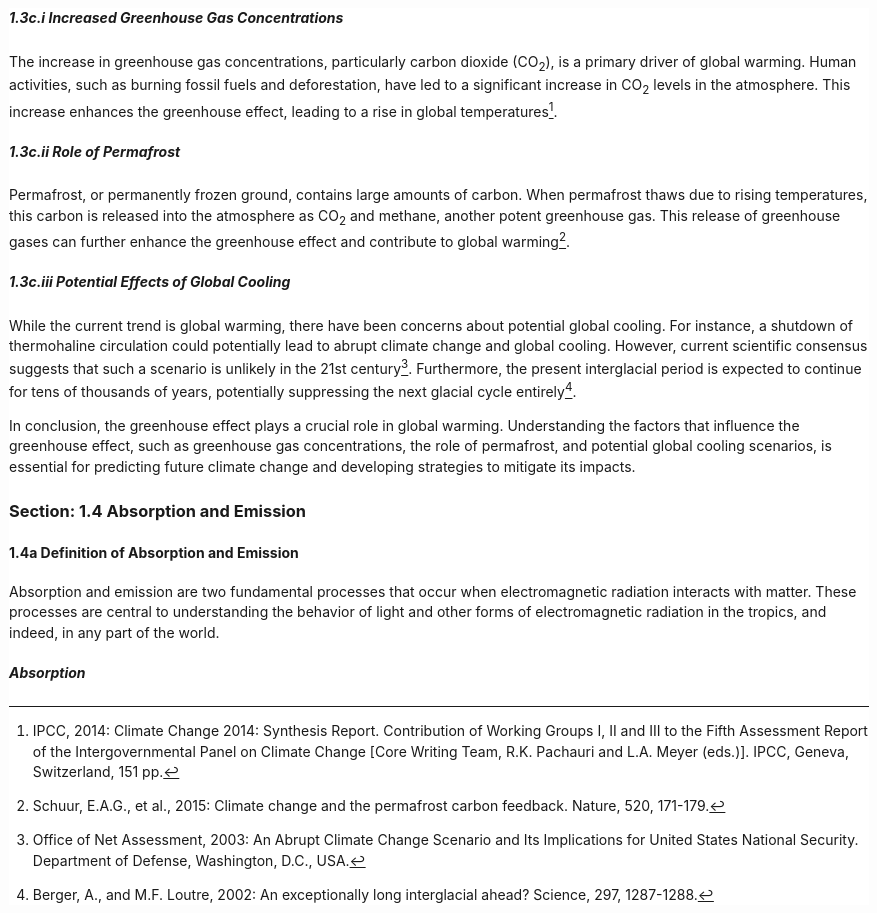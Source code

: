 

##### 1.3c.i Increased Greenhouse Gas Concentrations



The increase in greenhouse gas concentrations, particularly carbon dioxide (CO<sub>2</sub>), is a primary driver of global warming. Human activities, such as burning fossil fuels and deforestation, have led to a significant increase in CO<sub>2</sub> levels in the atmosphere. This increase enhances the greenhouse effect, leading to a rise in global temperatures[^1^].



##### 1.3c.ii Role of Permafrost



Permafrost, or permanently frozen ground, contains large amounts of carbon. When permafrost thaws due to rising temperatures, this carbon is released into the atmosphere as CO<sub>2</sub> and methane, another potent greenhouse gas. This release of greenhouse gases can further enhance the greenhouse effect and contribute to global warming[^2^].



##### 1.3c.iii Potential Effects of Global Cooling



While the current trend is global warming, there have been concerns about potential global cooling. For instance, a shutdown of thermohaline circulation could potentially lead to abrupt climate change and global cooling. However, current scientific consensus suggests that such a scenario is unlikely in the 21st century[^3^]. Furthermore, the present interglacial period is expected to continue for tens of thousands of years, potentially suppressing the next glacial cycle entirely[^4^].



In conclusion, the greenhouse effect plays a crucial role in global warming. Understanding the factors that influence the greenhouse effect, such as greenhouse gas concentrations, the role of permafrost, and potential global cooling scenarios, is essential for predicting future climate change and developing strategies to mitigate its impacts.



[^1^]: IPCC, 2014: Climate Change 2014: Synthesis Report. Contribution of Working Groups I, II and III to the Fifth Assessment Report of the Intergovernmental Panel on Climate Change [Core Writing Team, R.K. Pachauri and L.A. Meyer (eds.)]. IPCC, Geneva, Switzerland, 151 pp.

[^2^]: Schuur, E.A.G., et al., 2015: Climate change and the permafrost carbon feedback. Nature, 520, 171-179.

[^3^]: Office of Net Assessment, 2003: An Abrupt Climate Change Scenario and Its Implications for United States National Security. Department of Defense, Washington, D.C., USA.

[^4^]: Berger, A., and M.F. Loutre, 2002: An exceptionally long interglacial ahead? Science, 297, 1287-1288.



### Section: 1.4 Absorption and Emission



#### 1.4a Definition of Absorption and Emission



Absorption and emission are two fundamental processes that occur when electromagnetic radiation interacts with matter. These processes are central to understanding the behavior of light and other forms of electromagnetic radiation in the tropics, and indeed, in any part of the world.



##### Absorption




[^5^]: Halliday, D., Resnick, R., & Walker, J. (2010). Fundamentals of Physics. Wiley.
[^6^]: Ibid.
[^7^]: Ibid.
[^8^]: Ibid.
[^15^]: Hartmann, D. L. (1994). Global Physical Climatology. Academic Press.
[^16^]: Wallace, J. M., & Hobbs, P. V. (2006). Atmospheric Science: An Introductory Survey. Academic Press.
[^17^]: Goody, R., & Yung, Y. L. (1989). Atmospheric Radiation: Theoretical Basis. Oxford University Press.
[^18^]: Pierrehumbert, R. T. (2010). Principles of Planetary Climate. Cambridge University Press.
[^19^]: Peixoto, J. P., & Oort, A. H. (1992). Physics of Climate. American Institute of Physics.
[^20^]: Hartmann, D. L. (1994). Global Physical Climatology. Academic Press.
[^21^]: Trenberth, K. E., Fasullo, J. T., & Kiehl, J. (2009). Earth's Global Energy Budget. Bulletin of the American Meteorological Society.